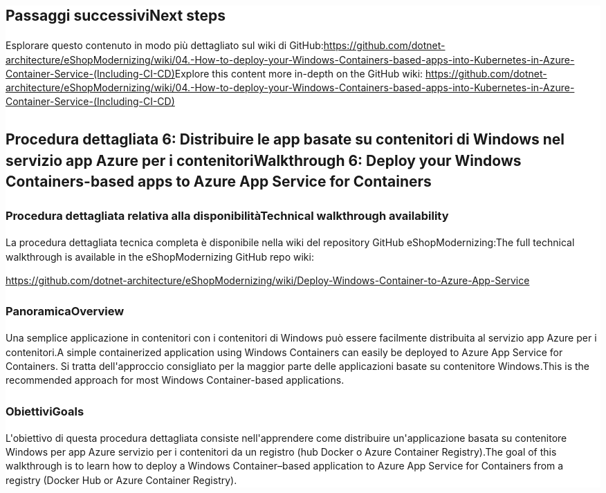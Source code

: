 ## <a name="next-steps"></a><span data-ttu-id="d120d-271">Passaggi successivi</span><span class="sxs-lookup"><span data-stu-id="d120d-271">Next steps</span></span>

<span data-ttu-id="d120d-272">Esplorare questo contenuto in modo più dettagliato sul wiki di GitHub:<https://github.com/dotnet-architecture/eShopModernizing/wiki/04.-How-to-deploy-your-Windows-Containers-based-apps-into-Kubernetes-in-Azure-Container-Service-(Including-CI-CD)></span><span class="sxs-lookup"><span data-stu-id="d120d-272">Explore this content more in-depth on the GitHub wiki: <https://github.com/dotnet-architecture/eShopModernizing/wiki/04.-How-to-deploy-your-Windows-Containers-based-apps-into-Kubernetes-in-Azure-Container-Service-(Including-CI-CD)></span></span>

## <a name="walkthrough-6-deploy-your-windows-containers-based-apps-to-azure-app-service-for-containers"></a><span data-ttu-id="d120d-273">Procedura dettagliata 6: Distribuire le app basate su contenitori di Windows nel servizio app Azure per i contenitori</span><span class="sxs-lookup"><span data-stu-id="d120d-273">Walkthrough 6: Deploy your Windows Containers-based apps to Azure App Service for Containers</span></span>

### <a name="technical-walkthrough-availability"></a><span data-ttu-id="d120d-274">Procedura dettagliata relativa alla disponibilità</span><span class="sxs-lookup"><span data-stu-id="d120d-274">Technical walkthrough availability</span></span>

<span data-ttu-id="d120d-275">La procedura dettagliata tecnica completa è disponibile nella wiki del repository GitHub eShopModernizing:</span><span class="sxs-lookup"><span data-stu-id="d120d-275">The full technical walkthrough is available in the eShopModernizing GitHub repo wiki:</span></span>

<https://github.com/dotnet-architecture/eShopModernizing/wiki/Deploy-Windows-Container-to-Azure-App-Service>

### <a name="overview"></a><span data-ttu-id="d120d-276">Panoramica</span><span class="sxs-lookup"><span data-stu-id="d120d-276">Overview</span></span>

<span data-ttu-id="d120d-277">Una semplice applicazione in contenitori con i contenitori di Windows può essere facilmente distribuita al servizio app Azure per i contenitori.</span><span class="sxs-lookup"><span data-stu-id="d120d-277">A simple containerized application using Windows Containers can easily be deployed to Azure App Service for Containers.</span></span> <span data-ttu-id="d120d-278">Si tratta dell'approccio consigliato per la maggior parte delle applicazioni basate su contenitore Windows.</span><span class="sxs-lookup"><span data-stu-id="d120d-278">This is the recommended approach for most Windows Container-based applications.</span></span>

### <a name="goals"></a><span data-ttu-id="d120d-279">Obiettivi</span><span class="sxs-lookup"><span data-stu-id="d120d-279">Goals</span></span>

<span data-ttu-id="d120d-280">L'obiettivo di questa procedura dettagliata consiste nell'apprendere come distribuire un'applicazione basata su contenitore Windows per app Azure servizio per i contenitori da un registro (hub Docker o Azure Container Registry).</span><span class="sxs-lookup"><span data-stu-id="d120d-280">The goal of this walkthrough is to learn how to deploy a Windows Container–based application to Azure App Service for Containers from a registry (Docker Hub or Azure Container Registry).</span></span>
